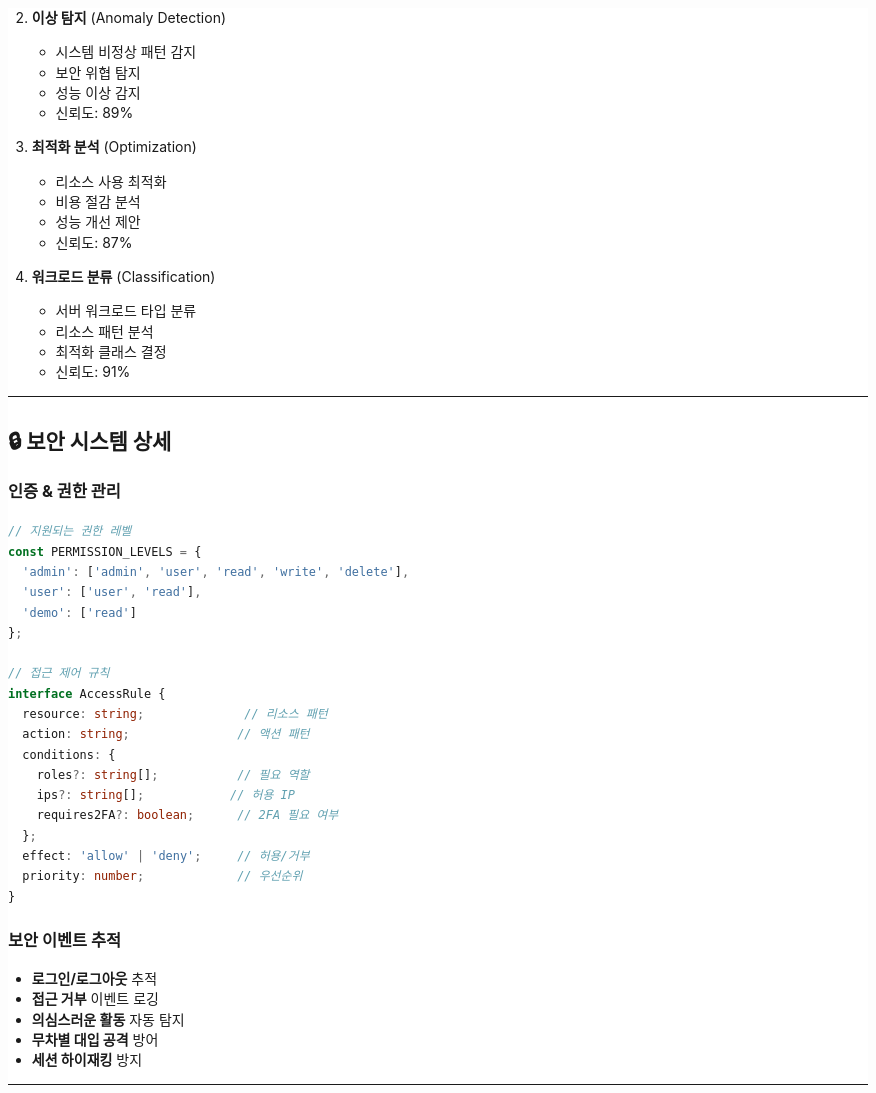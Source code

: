 2. **이상 탐지** (Anomaly Detection)
   - 시스템 비정상 패턴 감지
   - 보안 위협 탐지
   - 성능 이상 감지
   - 신뢰도: 89%

3. **최적화 분석** (Optimization)
   - 리소스 사용 최적화
   - 비용 절감 분석
   - 성능 개선 제안
   - 신뢰도: 87%

4. **워크로드 분류** (Classification)
   - 서버 워크로드 타입 분류
   - 리소스 패턴 분석
   - 최적화 클래스 결정
   - 신뢰도: 91%

---

## 🔒 보안 시스템 상세

### 인증 & 권한 관리
```typescript
// 지원되는 권한 레벨
const PERMISSION_LEVELS = {
  'admin': ['admin', 'user', 'read', 'write', 'delete'],
  'user': ['user', 'read'],
  'demo': ['read']
};

// 접근 제어 규칙
interface AccessRule {
  resource: string;              // 리소스 패턴
  action: string;               // 액션 패턴
  conditions: {
    roles?: string[];           // 필요 역할
    ips?: string[];            // 허용 IP
    requires2FA?: boolean;      // 2FA 필요 여부
  };
  effect: 'allow' | 'deny';     // 허용/거부
  priority: number;             // 우선순위
}
```

### 보안 이벤트 추적
- **로그인/로그아웃** 추적
- **접근 거부** 이벤트 로깅
- **의심스러운 활동** 자동 탐지
- **무차별 대입 공격** 방어
- **세션 하이재킹** 방지

---